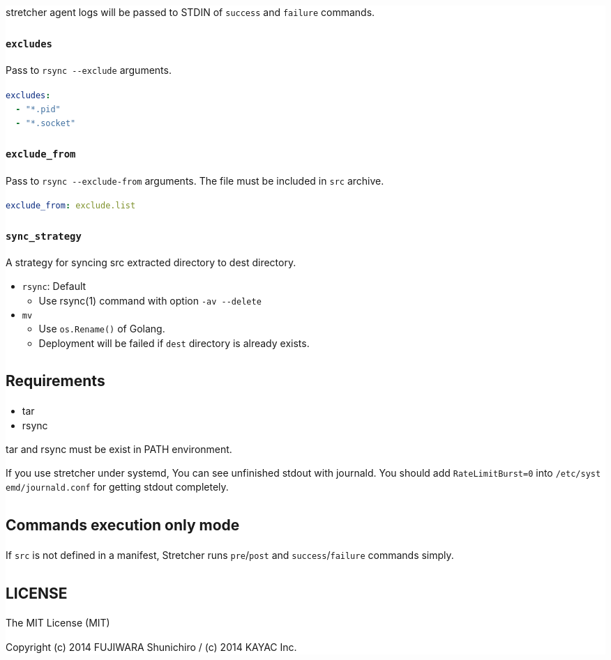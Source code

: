 stretcher agent logs will be passed to STDIN of `success` and `failure` commands.

### `excludes`

Pass to `rsync --exclude` arguments.

```yml
excludes:
  - "*.pid"
  - "*.socket"
```

### `exclude_from`

Pass to `rsync --exclude-from` arguments.
The file must be included in `src` archive.

```yml
exclude_from: exclude.list
```

### `sync_strategy`

A strategy for syncing src extracted directory to dest directory.

- `rsync`: Default
  - Use rsync(1) command with option `-av --delete`
- `mv`
  - Use `os.Rename()` of Golang.
  - Deployment will be failed if `dest` directory is already exists.

## Requirements

* tar
* rsync

tar and rsync must be exist in PATH environment.

If you use stretcher under systemd, You can see unfinished stdout with journald.
You should add `RateLimitBurst=0` into `/etc/systemd/journald.conf` for getting stdout completely.

## Commands execution only mode

If `src` is not defined in a manifest, Stretcher runs `pre`/`post` and `success`/`failure` commands simply.

## LICENSE

The MIT License (MIT)

Copyright (c) 2014 FUJIWARA Shunichiro / (c) 2014 KAYAC Inc.
